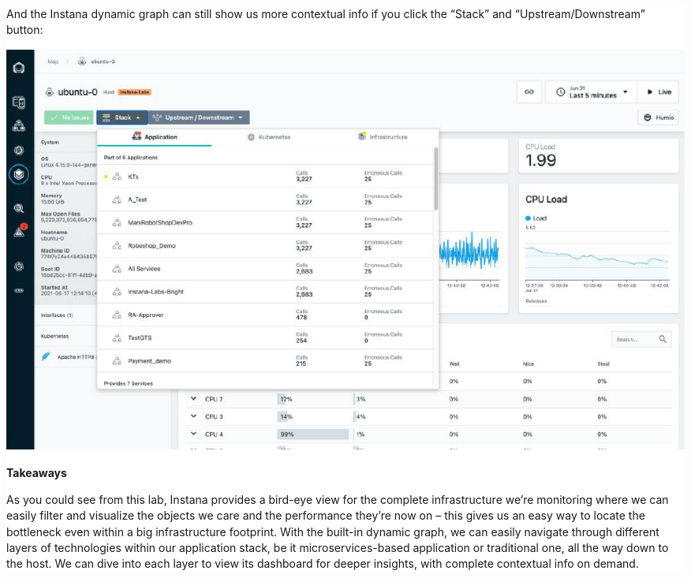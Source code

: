 And the Instana dynamic graph can still show us more contextual info if you
click the “Stack” and “Upstream/Downstream” button:

<picture>
  <img alt="image3" src="./assets/images/stack.png">
</picture>

**Takeaways**

As you could see from this lab, Instana provides a bird-eye view for the complete infrastructure we’re monitoring where we can easily filter and visualize the objects we care and the performance they’re now on – this gives us an easy way to locate the bottleneck even within a big infrastructure footprint.
With the built-in dynamic graph, we can easily navigate through different layers of technologies within our application stack, be it microservices-based application or traditional one, all the way down to the host. We can dive into each layer to view its dashboard for deeper insights, with complete contextual info on demand.

